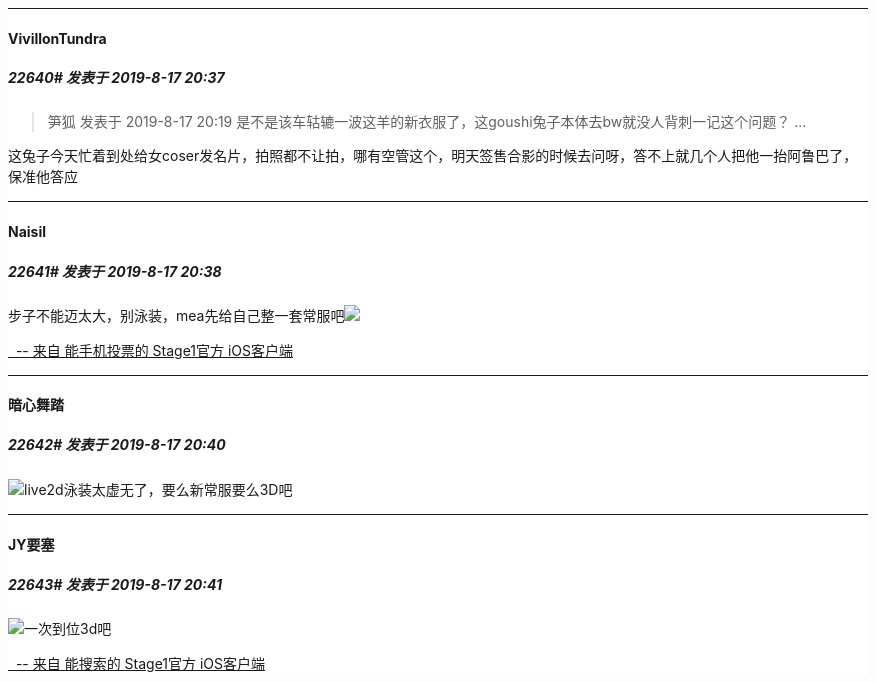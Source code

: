 





-----

####  VivillonTundra  
##### 22640#       发表于 2019-8-17 20:37



<blockquote>笋狐 发表于 2019-8-17 20:19
是不是该车轱辘一波这羊的新衣服了，这goushi兔子本体去bw就没人背刺一记这个问题？ ...</blockquote>
这兔子今天忙着到处给女coser发名片，拍照都不让拍，哪有空管这个，明天签售合影的时候去问呀，答不上就几个人把他一抬阿鲁巴了，保准他答应







-----

####  Naisil  
##### 22641#       发表于 2019-8-17 20:38




步子不能迈太大，别泳装，mea先给自己整一套常服吧<img src="https://static.saraba1st.com/image/smiley/face2017/001.png" referrerpolicy="no-referrer">

[  -- 来自 能手机投票的 Stage1官方 iOS客户端](https://itunes.apple.com/fi/app/saraba1st/id1221237470?mt=8)







-----

####  暗心舞踏  
##### 22642#       发表于 2019-8-17 20:40



<img src="https://static.saraba1st.com/image/smiley/face2017/068.png" referrerpolicy="no-referrer">live2d泳装太虚无了，要么新常服要么3D吧







-----

####  JY要塞  
##### 22643#       发表于 2019-8-17 20:41



<img src="https://static.saraba1st.com/image/smiley/face2017/067.png" referrerpolicy="no-referrer">一次到位3d吧

[  -- 来自 能搜索的 Stage1官方 iOS客户端](https://itunes.apple.com/fi/app/saraba1st/id1221237470?mt=8)
